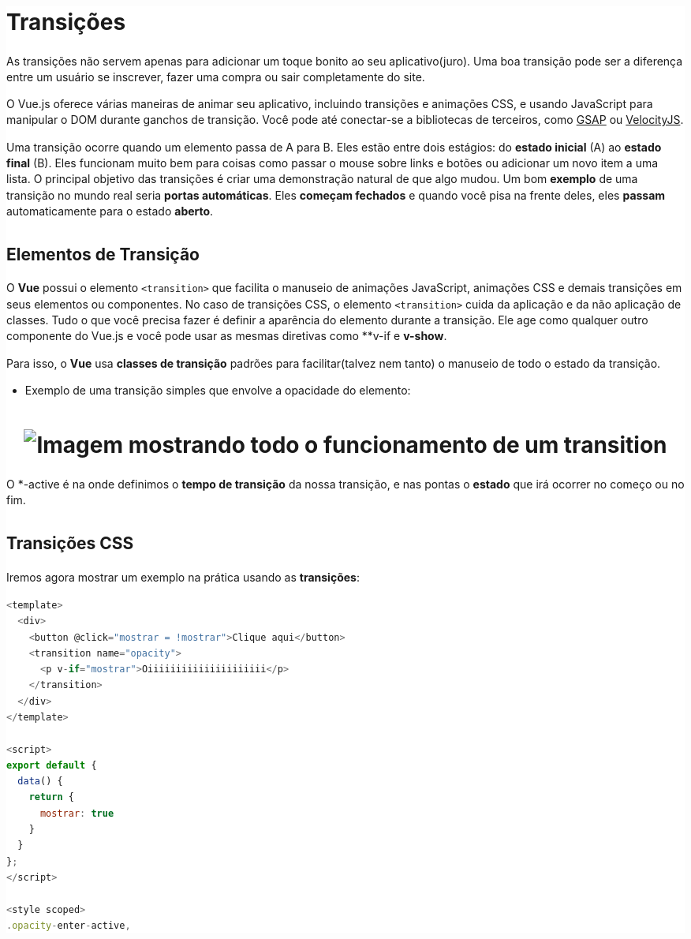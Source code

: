 # Transições

As transições não servem apenas para adicionar um toque bonito ao seu aplicativo(juro). Uma boa transição pode ser a diferença entre um usuário se inscrever, fazer uma compra ou sair completamente do site.

O Vue.js oferece várias maneiras de animar seu aplicativo, incluindo transições e animações CSS, e usando JavaScript para manipular o DOM durante ganchos de transição. Você pode até conectar-se a bibliotecas de terceiros, como [GSAP](https://greensock.com/gsap/) ou [VelocityJS](http://velocityjs.org/).

Uma transição ocorre quando um elemento passa de A para B. Eles estão entre dois estágios: do **estado inicial** (A) ao **estado final** (B). Eles funcionam muito bem para coisas como passar o mouse sobre links e botões ou adicionar um novo item a uma lista. O principal objetivo das transições é criar uma demonstração natural de que algo mudou. Um bom **exemplo** de uma transição no mundo real seria **portas automáticas**. Eles **começam fechados** e quando você pisa na frente deles, eles **passam** automaticamente para o estado **aberto**.

## Elementos de Transição

O **Vue** possui o elemento `<transition>` que facilita o manuseio de animações JavaScript, animações CSS e demais transições em seus elementos ou componentes.
No caso de transições CSS, o elemento `<transition>` cuida da aplicação e da não aplicação de classes. Tudo o que você precisa fazer é definir a aparência do elemento durante a transição.
Ele age como qualquer outro componente do Vue.js e você pode usar as mesmas diretivas como **v-if e **v-show**.

Para isso, o **Vue** usa **classes de transição** padrões para facilitar(talvez nem tanto) o manuseio de todo o estado da transição.

* Exemplo de uma transição simples que envolve a opacidade do elemento:

<h1 align="center">
  <img src="../../assets/Conceitos/Transições/simple_transition.png" alt="Imagem mostrando todo o funcionamento de um transition" width="70%">
</h1>

O *-active é na onde definimos o **tempo de transição** da nossa transição, e nas pontas o **estado** que irá ocorrer no começo ou no fim.

## Transições CSS

Iremos agora mostrar um exemplo na prática usando as **transições**:

```js
<template>
  <div>
    <button @click="mostrar = !mostrar">Clique aqui</button>
    <transition name="opacity">
      <p v-if="mostrar">Oiiiiiiiiiiiiiiiiiiiii</p>
    </transition>
  </div>
</template>

<script>
export default {
  data() {
    return {
      mostrar: true
    }
  }
};
</script>

<style scoped>
.opacity-enter-active,
```